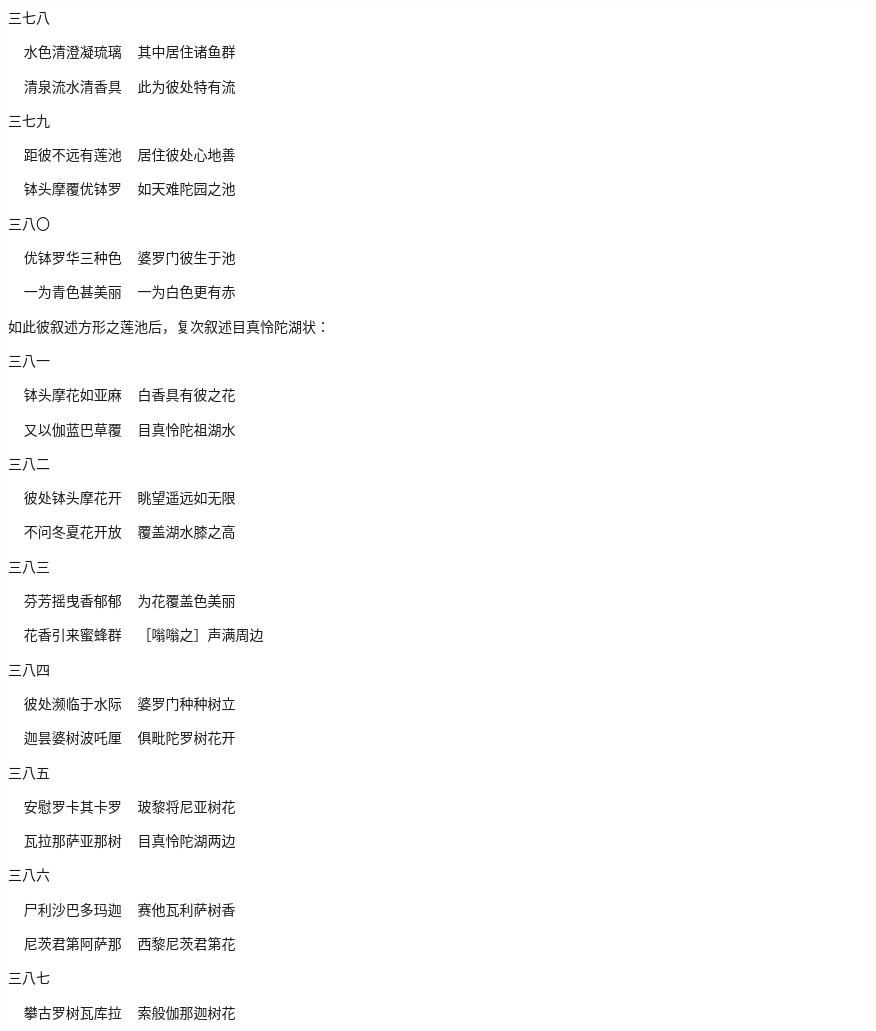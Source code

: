 
三七八

&nbsp;&nbsp;&nbsp;&nbsp;水色清澄凝琉璃&nbsp;&nbsp;&nbsp;&nbsp;其中居住诸鱼群

&nbsp;&nbsp;&nbsp;&nbsp;清泉流水清香具&nbsp;&nbsp;&nbsp;&nbsp;此为彼处特有流


三七九

&nbsp;&nbsp;&nbsp;&nbsp;距彼不远有莲池&nbsp;&nbsp;&nbsp;&nbsp;居住彼处心地善

&nbsp;&nbsp;&nbsp;&nbsp;钵头摩覆优钵罗&nbsp;&nbsp;&nbsp;&nbsp;如天难陀园之池


三八〇

&nbsp;&nbsp;&nbsp;&nbsp;优钵罗华三种色&nbsp;&nbsp;&nbsp;&nbsp;婆罗门彼生于池

&nbsp;&nbsp;&nbsp;&nbsp;一为青色甚美丽&nbsp;&nbsp;&nbsp;&nbsp;一为白色更有赤


如此彼叙述方形之莲池后，复次叙述目真怜陀湖状：

三八一

&nbsp;&nbsp;&nbsp;&nbsp;钵头摩花如亚麻&nbsp;&nbsp;&nbsp;&nbsp;白香具有彼之花

&nbsp;&nbsp;&nbsp;&nbsp;又以伽蓝巴草覆&nbsp;&nbsp;&nbsp;&nbsp;目真怜陀祖湖水


三八二

&nbsp;&nbsp;&nbsp;&nbsp;彼处钵头摩花开&nbsp;&nbsp;&nbsp;&nbsp;眺望遥远如无限

&nbsp;&nbsp;&nbsp;&nbsp;不问冬夏花开放&nbsp;&nbsp;&nbsp;&nbsp;覆盖湖水膝之高


三八三

&nbsp;&nbsp;&nbsp;&nbsp;芬芳摇曳香郁郁&nbsp;&nbsp;&nbsp;&nbsp;为花覆盖色美丽

&nbsp;&nbsp;&nbsp;&nbsp;花香引来蜜蜂群&nbsp;&nbsp;&nbsp;&nbsp;［嗡嗡之］声满周边

三八四

&nbsp;&nbsp;&nbsp;&nbsp;彼处濒临于水际&nbsp;&nbsp;&nbsp;&nbsp;婆罗门种种树立

&nbsp;&nbsp;&nbsp;&nbsp;迦昙婆树波吒厘&nbsp;&nbsp;&nbsp;&nbsp;俱毗陀罗树花开


三八五

&nbsp;&nbsp;&nbsp;&nbsp;安慰罗卡其卡罗&nbsp;&nbsp;&nbsp;&nbsp;玻黎将尼亚树花

&nbsp;&nbsp;&nbsp;&nbsp;瓦拉那萨亚那树&nbsp;&nbsp;&nbsp;&nbsp;目真怜陀湖两边


三八六

&nbsp;&nbsp;&nbsp;&nbsp;尸利沙巴多玛迦&nbsp;&nbsp;&nbsp;&nbsp;赛他瓦利萨树香

&nbsp;&nbsp;&nbsp;&nbsp;尼茨君第阿萨那&nbsp;&nbsp;&nbsp;&nbsp;西黎尼茨君第花


三八七

&nbsp;&nbsp;&nbsp;&nbsp;攀古罗树瓦库拉&nbsp;&nbsp;&nbsp;&nbsp;索般伽那迦树花
